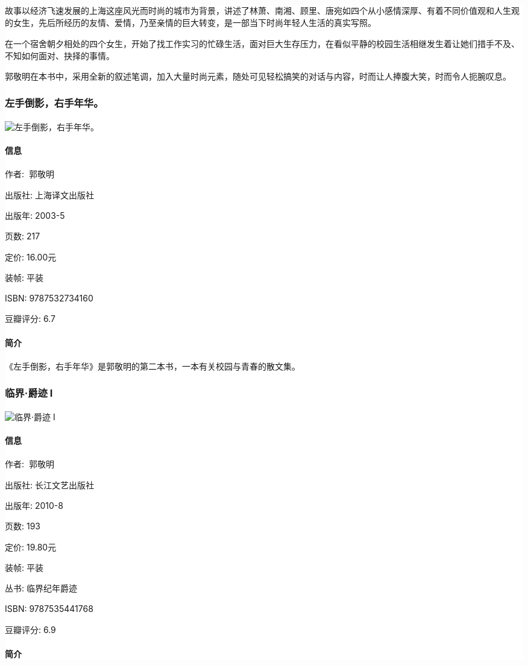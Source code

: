 故事以经济飞速发展的上海这座风光而时尚的城市为背景，讲述了林萧、南湘、顾里、唐宛如四个从小感情深厚、有着不同价值观和人生观的女生，先后所经历的友情、爱情，乃至亲情的巨大转变，是一部当下时尚年轻人生活的真实写照。

在一个宿舍朝夕相处的四个女生，开始了找工作实习的忙碌生活，面对巨大生存压力，在看似平静的校园生活相继发生着让她们措手不及、不知如何面对、抉择的事情。

郭敬明在本书中，采用全新的叙述笔调，加入大量时尚元素，随处可见轻松搞笑的对话与内容，时而让人捧腹大笑，时而令人扼腕叹息。



### 左手倒影，右手年华。

![左手倒影，右手年华。](https://img3.doubanio.com/view/subject/l/public/s1068023.jpg)

#### 信息

作者:  郭敬明 

出版社: 上海译文出版社 

出版年: 2003-5 

页数: 217 

定价: 16.00元 

装帧: 平装 

ISBN: 9787532734160

豆瓣评分: 6.7

#### 简介

《左手倒影，右手年华》是郭敬明的第二本书，一本有关校园与青春的散文集。



### 临界·爵迹 I

![临界·爵迹 I](https://img1.doubanio.com/view/subject/l/public/s4421057.jpg)

#### 信息

作者:  郭敬明 

出版社: 长江文艺出版社 

出版年: 2010-8 

页数: 193 

定价: 19.80元 

装帧: 平装 

丛书: 临界纪年爵迹 

ISBN: 9787535441768

豆瓣评分: 6.9

#### 简介
